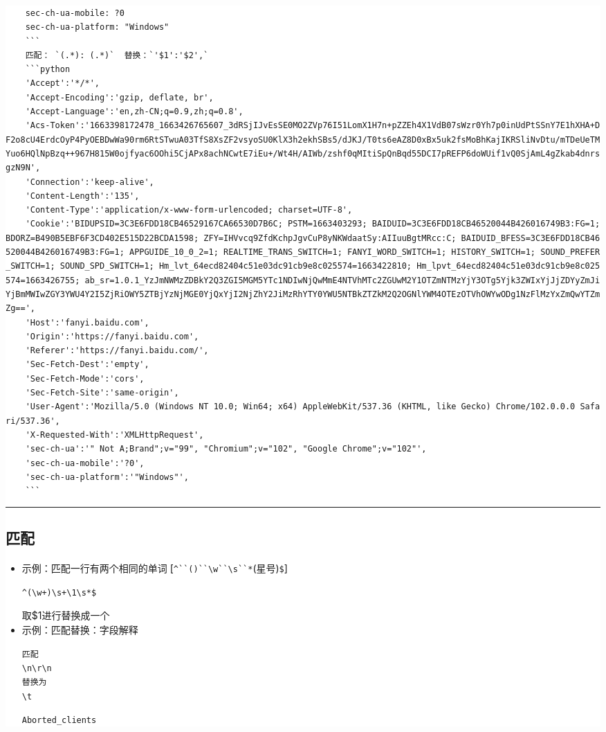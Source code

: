         sec-ch-ua-mobile: ?0
        sec-ch-ua-platform: "Windows"
        ```
        匹配： `(.*): (.*)`  替换：`'$1':'$2',`
        ```python
        'Accept':'*/*',
        'Accept-Encoding':'gzip, deflate, br',
        'Accept-Language':'en,zh-CN;q=0.9,zh;q=0.8',
        'Acs-Token':'1663398172478_1663426765607_3dRSjIJvEsSE0MO2ZVp76I51LomX1H7n+pZZEh4X1VdB07sWzr0Yh7p0inUdPtSSnY7E1hXHA+DF2o8cU4ErdcOyP4PyOEBDwWa90rm6RtSTwuA03TfS8XsZF2vsyoSU0KlX3h2ekhSBs5/dJKJ/T0ts6eAZ8D0xBx5uk2fsMoBhKajIKRSliNvDtu/mTDeUeTMYuo6HQlNpBzq++967H815W0ojfyac6OOhi5CjAPx8achNCwtE7iEu+/Wt4H/AIWb/zshf0qMItiSpQnBqd55DCI7pREFP6doWUif1vQ0SjAmL4gZkab4dnrsgzN9N',
        'Connection':'keep-alive',
        'Content-Length':'135',
        'Content-Type':'application/x-www-form-urlencoded; charset=UTF-8',
        'Cookie':'BIDUPSID=3C3E6FDD18CB46529167CA66530D7B6C; PSTM=1663403293; BAIDUID=3C3E6FDD18CB46520044B426016749B3:FG=1; BDORZ=B490B5EBF6F3CD402E515D22BCDA1598; ZFY=IHVvcq9ZfdKchpJgvCuP8yNKWdaatSy:AIIuuBgtMRcc:C; BAIDUID_BFESS=3C3E6FDD18CB46520044B426016749B3:FG=1; APPGUIDE_10_0_2=1; REALTIME_TRANS_SWITCH=1; FANYI_WORD_SWITCH=1; HISTORY_SWITCH=1; SOUND_PREFER_SWITCH=1; SOUND_SPD_SWITCH=1; Hm_lvt_64ecd82404c51e03dc91cb9e8c025574=1663422810; Hm_lpvt_64ecd82404c51e03dc91cb9e8c025574=1663426755; ab_sr=1.0.1_YzJmNWMzZDBkY2Q3ZGI5MGM5YTc1NDIwNjQwMmE4NTVhMTc2ZGUwM2Y1OTZmNTMzYjY3OTg5Yjk3ZWIxYjJjZDYyZmJiYjBmMWIwZGY3YWU4Y2I5ZjRiOWY5ZTBjYzNjMGE0YjQxYjI2NjZhY2JiMzRhYTY0YWU5NTBkZTZkM2Q2OGNlYWM4OTEzOTVhOWYwODg1NzFlMzYxZmQwYTZmZg==',
        'Host':'fanyi.baidu.com',
        'Origin':'https://fanyi.baidu.com',
        'Referer':'https://fanyi.baidu.com/',
        'Sec-Fetch-Dest':'empty',
        'Sec-Fetch-Mode':'cors',
        'Sec-Fetch-Site':'same-origin',
        'User-Agent':'Mozilla/5.0 (Windows NT 10.0; Win64; x64) AppleWebKit/537.36 (KHTML, like Gecko) Chrome/102.0.0.0 Safari/537.36',
        'X-Requested-With':'XMLHttpRequest',
        'sec-ch-ua':'" Not A;Brand";v="99", "Chromium";v="102", "Google Chrome";v="102"',
        'sec-ch-ua-mobile':'?0',
        'sec-ch-ua-platform':'"Windows"',
        ```

***

## 匹配

-   示例：匹配一行有两个相同的单词 \[`^``()``\w``\s``*`(星号)`$`]
    ```react&#x20;jsx
    ^(\w+)\s+\1\s*$
    ```
    取\$1进行替换成一个
-   示例：匹配替换：字段解释
    ```sql
    匹配
    \n\r\n
    替换为
    \t
    ```
    ```sql
    Aborted_clients
